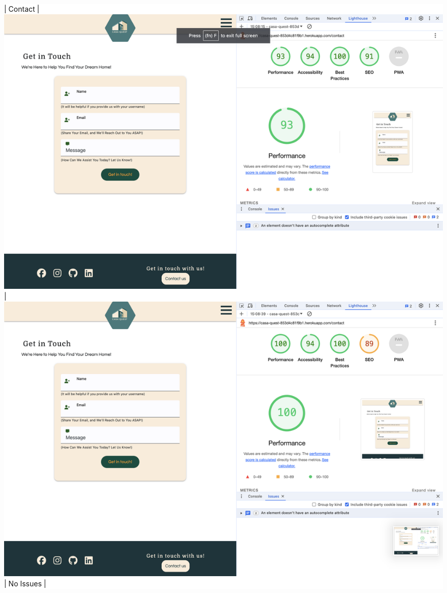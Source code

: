 | Contact | ![screenshot](documentation/testing/lighthouse/lighthouse-contact-mobile.png) | ![screenshot](documentation/testing/lighthouse/lighthouse-contact-desktop.png) | No Issues |